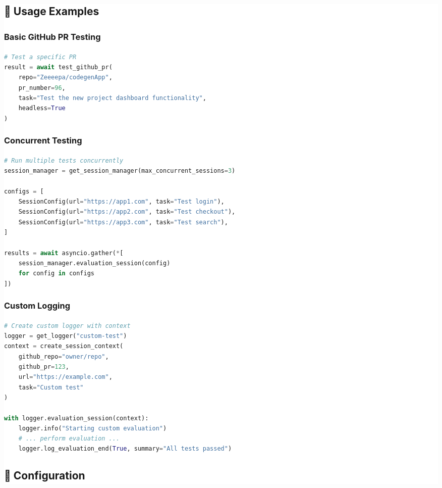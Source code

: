 ## 🚀 Usage Examples

### Basic GitHub PR Testing

```python
# Test a specific PR
result = await test_github_pr(
    repo="Zeeeepa/codegenApp",
    pr_number=96,
    task="Test the new project dashboard functionality",
    headless=True
)
```

### Concurrent Testing

```python
# Run multiple tests concurrently
session_manager = get_session_manager(max_concurrent_sessions=3)

configs = [
    SessionConfig(url="https://app1.com", task="Test login"),
    SessionConfig(url="https://app2.com", task="Test checkout"),
    SessionConfig(url="https://app3.com", task="Test search"),
]

results = await asyncio.gather(*[
    session_manager.evaluation_session(config)
    for config in configs
])
```

### Custom Logging

```python
# Create custom logger with context
logger = get_logger("custom-test")
context = create_session_context(
    github_repo="owner/repo",
    github_pr=123,
    url="https://example.com",
    task="Custom test"
)

with logger.evaluation_session(context):
    logger.info("Starting custom evaluation")
    # ... perform evaluation ...
    logger.log_evaluation_end(True, summary="All tests passed")
```

## 🔧 Configuration
